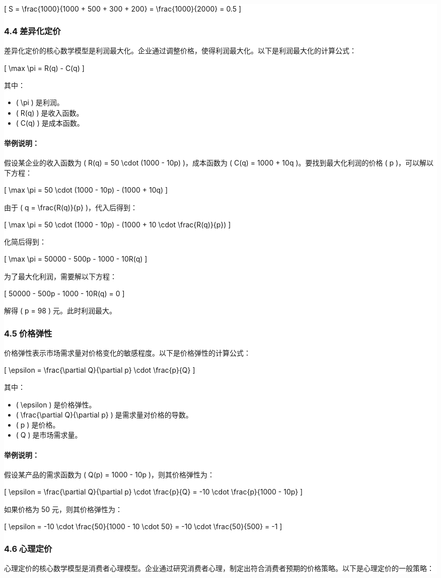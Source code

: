 \[ S = \frac{1000}{1000 + 500 + 300 + 200} = \frac{1000}{2000} = 0.5 \]

### 4.4 差异化定价

差异化定价的核心数学模型是利润最大化。企业通过调整价格，使得利润最大化。以下是利润最大化的计算公式：

\[ \max \pi = R(q) - C(q) \]

其中：
- \( \pi \) 是利润。
- \( R(q) \) 是收入函数。
- \( C(q) \) 是成本函数。

#### 举例说明：

假设某企业的收入函数为 \( R(q) = 50 \cdot (1000 - 10p) \)，成本函数为 \( C(q) = 1000 + 10q \)。要找到最大化利润的价格 \( p \)，可以解以下方程：

\[ \max \pi = 50 \cdot (1000 - 10p) - (1000 + 10q) \]

由于 \( q = \frac{R(q)}{p} \)，代入后得到：

\[ \max \pi = 50 \cdot (1000 - 10p) - (1000 + 10 \cdot \frac{R(q)}{p}) \]

化简后得到：

\[ \max \pi = 50000 - 500p - 1000 - 10R(q) \]

为了最大化利润，需要解以下方程：

\[ 50000 - 500p - 1000 - 10R(q) = 0 \]

解得 \( p = 98 \) 元。此时利润最大。

### 4.5 价格弹性

价格弹性表示市场需求量对价格变化的敏感程度。以下是价格弹性的计算公式：

\[ \epsilon = \frac{\partial Q}{\partial p} \cdot \frac{p}{Q} \]

其中：
- \( \epsilon \) 是价格弹性。
- \( \frac{\partial Q}{\partial p} \) 是需求量对价格的导数。
- \( p \) 是价格。
- \( Q \) 是市场需求量。

#### 举例说明：

假设某产品的需求函数为 \( Q(p) = 1000 - 10p \)，则其价格弹性为：

\[ \epsilon = \frac{\partial Q}{\partial p} \cdot \frac{p}{Q} = -10 \cdot \frac{p}{1000 - 10p} \]

如果价格为 50 元，则其价格弹性为：

\[ \epsilon = -10 \cdot \frac{50}{1000 - 10 \cdot 50} = -10 \cdot \frac{50}{500} = -1 \]

### 4.6 心理定价

心理定价的核心数学模型是消费者心理模型。企业通过研究消费者心理，制定出符合消费者预期的价格策略。以下是心理定价的一般策略：
